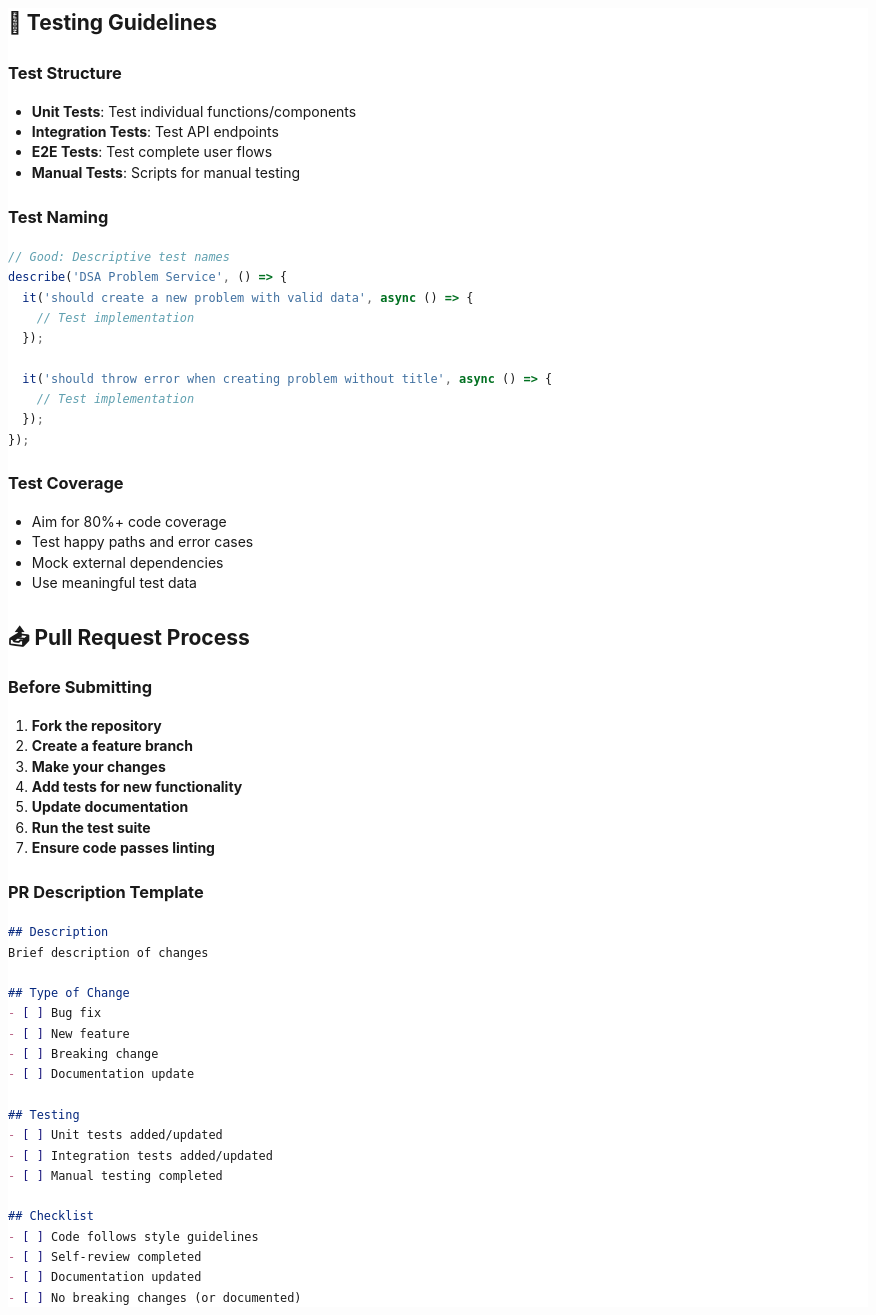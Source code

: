 ## 🧪 Testing Guidelines

### Test Structure
- **Unit Tests**: Test individual functions/components
- **Integration Tests**: Test API endpoints
- **E2E Tests**: Test complete user flows
- **Manual Tests**: Scripts for manual testing

### Test Naming
```javascript
// Good: Descriptive test names
describe('DSA Problem Service', () => {
  it('should create a new problem with valid data', async () => {
    // Test implementation
  });
  
  it('should throw error when creating problem without title', async () => {
    // Test implementation
  });
});
```

### Test Coverage
- Aim for 80%+ code coverage
- Test happy paths and error cases
- Mock external dependencies
- Use meaningful test data

## 📤 Pull Request Process

### Before Submitting
1. **Fork the repository**
2. **Create a feature branch**
3. **Make your changes**
4. **Add tests for new functionality**
5. **Update documentation**
6. **Run the test suite**
7. **Ensure code passes linting**

### PR Description Template
```markdown
## Description
Brief description of changes

## Type of Change
- [ ] Bug fix
- [ ] New feature
- [ ] Breaking change
- [ ] Documentation update

## Testing
- [ ] Unit tests added/updated
- [ ] Integration tests added/updated
- [ ] Manual testing completed

## Checklist
- [ ] Code follows style guidelines
- [ ] Self-review completed
- [ ] Documentation updated
- [ ] No breaking changes (or documented)
```
